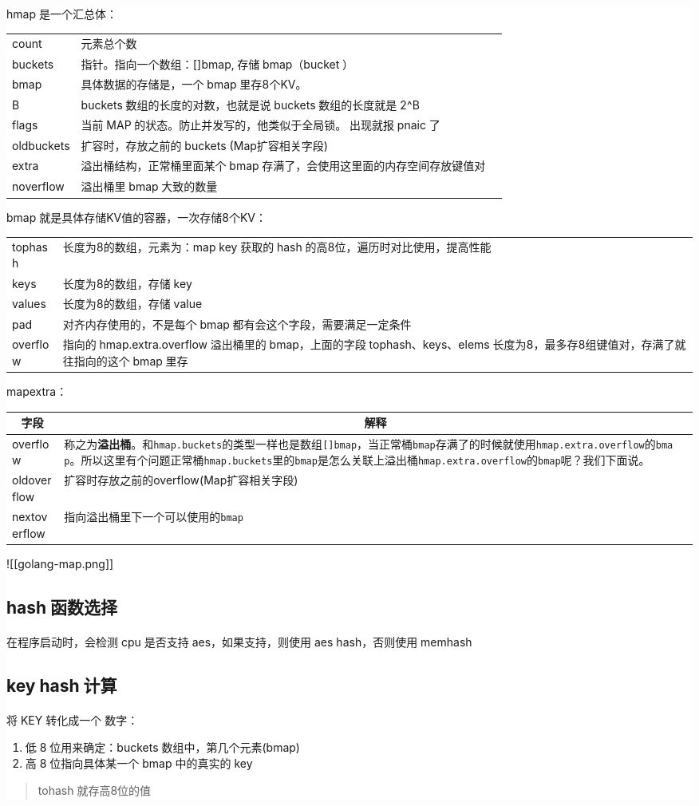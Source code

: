 hmap 是一个汇总体：

|            |                                           |     |
| :--------- | :---------------------------------------- | :-- |
| count      | 元素总个数                                     |     |
| buckets    | 指针。指向一个数组：[]bmap, 存储 bmap（bucket ）        |     |
| bmap       | 具体数据的存储是，一个 bmap 里存8个KV。                  |     |
| B          | buckets 数组的长度的对数，也就是说 buckets 数组的长度就是 2^B |     |
| flags      | 当前 MAP 的状态。防止并发写的，他类似于全局锁。 出现就报 pnaic 了   |     |
| oldbuckets | 扩容时，存放之前的 buckets (Map扩容相关字段)             |     |
| extra      | 溢出桶结构，正常桶里面某个 bmap 存满了，会使用这里面的内存空间存放键值对   |     |
| noverflow  | 溢出桶里 bmap 大致的数量                           |     |

bmap 就是具体存储KV值的容器，一次存储8个KV：

|          |                                                                                              |
| -------- | -------------------------------------------------------------------------------------------- |
| tophash  | 长度为8的数组，元素为：map key 获取的 hash 的高8位，遍历时对比使用，提高性能                                               |
| keys     | 长度为8的数组，存储 key                                                                               |
| values   | 长度为8的数组，存储 value                                                                             |
| pad      | 对齐内存使用的，不是每个 bmap 都有会这个字段，需要满足一定条件                                                           |
| overflow | 指向的 hmap.extra.overflow 溢出桶里的 bmap，上面的字段 tophash、keys、elems 长度为8，最多存8组键值对，存满了就往指向的这个 bmap 里存 |

mapextra：

| 字段           | 解释                                                                                                                                                                         |
| ------------ | -------------------------------------------------------------------------------------------------------------------------------------------------------------------------- |
| overflow     | 称之为**溢出桶**。和`hmap.buckets`的类型一样也是数组`[]bmap`，当正常桶`bmap`存满了的时候就使用`hmap.extra.overflow`的`bmap`。所以这里有个问题正常桶`hmap.buckets`里的`bmap`是怎么关联上溢出桶`hmap.extra.overflow`的`bmap`呢？我们下面说。 |
| oldoverflow  | 扩容时存放之前的overflow(Map扩容相关字段)                                                                                                                                                |
| nextoverflow | 指向溢出桶里下一个可以使用的`bmap`                                                                                                                                                       |
![[golang-map.png]]
## hash 函数选择

在程序启动时，会检测 cpu 是否支持 aes，如果支持，则使用 aes hash，否则使用 memhash
## key hash 计算

将 KEY 转化成一个 数字：

1. 低 8 位用来确定：buckets 数组中，第几个元素(bmap)
2. 高 8 位指向具体某一个  bmap 中的真实的 key
>tohash 就存高8位的值

